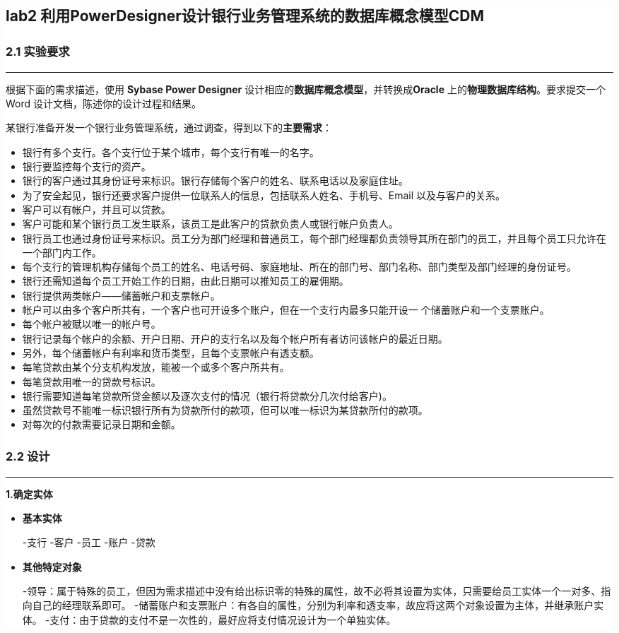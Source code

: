 ## lab2 利用PowerDesigner设计银行业务管理系统的数据库概念模型CDM



### 2.1 实验要求

****

根据下面的需求描述，使用 **Sybase Power Designer** 设计相应的**数据库概念模型**，并转换成**Oracle** 上的**物理数据库结构**。要求提交一个 Word 设计文档，陈述你的设计过程和结果。 

某银行准备开发一个银行业务管理系统，通过调查，得到以下的**主要需求**：

- 银行有多个支行。各个支行位于某个城市，每个支行有唯一的名字。
- 银行要监控每个支行的资产。 
- 银行的客户通过其身份证号来标识。银行存储每个客户的姓名、联系电话以及家庭住址。
- 为了安全起见，银行还要求客户提供一位联系人的信息，包括联系人姓名、手机号、Email 以及与客户的关系。
- 客户可以有帐户，并且可以贷款。
- 客户可能和某个银行员工发生联系，该员工是此客户的贷款负责人或银行帐户负责人。 
- 银行员工也通过身份证号来标识。员工分为部门经理和普通员工，每个部门经理都负责领导其所在部门的员工，并且每个员工只允许在一个部门内工作。
- 每个支行的管理机构存储每个员工的姓名、电话号码、家庭地址、所在的部门号、部门名称、部门类型及部门经理的身份证号。
- 银行还需知道每个员工开始工作的日期，由此日期可以推知员工的雇佣期。 
- 银行提供两类帐户——储蓄帐户和支票帐户。
- 帐户可以由多个客户所共有，一个客户也可开设多个账户，但在一个支行内最多只能开设一
  个储蓄账户和一个支票账户。
- 每个帐户被赋以唯一的帐户号。
- 银行记录每个帐户的余额、开户日期、开户的支行名以及每个帐户所有者访问该帐户的最近日期。
- 另外，每个储蓄帐户有利率和货币类型，且每个支票帐户有透支额。
- 每笔贷款由某个分支机构发放，能被一个或多个客户所共有。
- 每笔贷款用唯一的贷款号标识。
- 银行需要知道每笔贷款所贷金额以及逐次支付的情况（银行将贷款分几次付给客户)。
- 虽然贷款号不能唯一标识银行所有为贷款所付的款项，但可以唯一标识为某贷款所付的款项。
- 对每次的付款需要记录日期和金额。 



### 2.2 设计

****

**1.确定实体**

- **基本实体**

  -支行
  -客户
  -员工
  -账户
  -贷款

- **其他特定对象**

  -领导：属于特殊的员工，但因为需求描述中没有给出标识零的特殊的属性，故不必将其设置为实体，只需要给员工实体一个一对多、指向自己的经理联系即可。 
  -储蓄账户和支票账户：有各自的属性，分别为利率和透支率，故应将这两个对象设置为主体，并继承账户实体。 
  -支付：由于贷款的支付不是一次性的，最好应将支付情况设计为一个单独实体。

